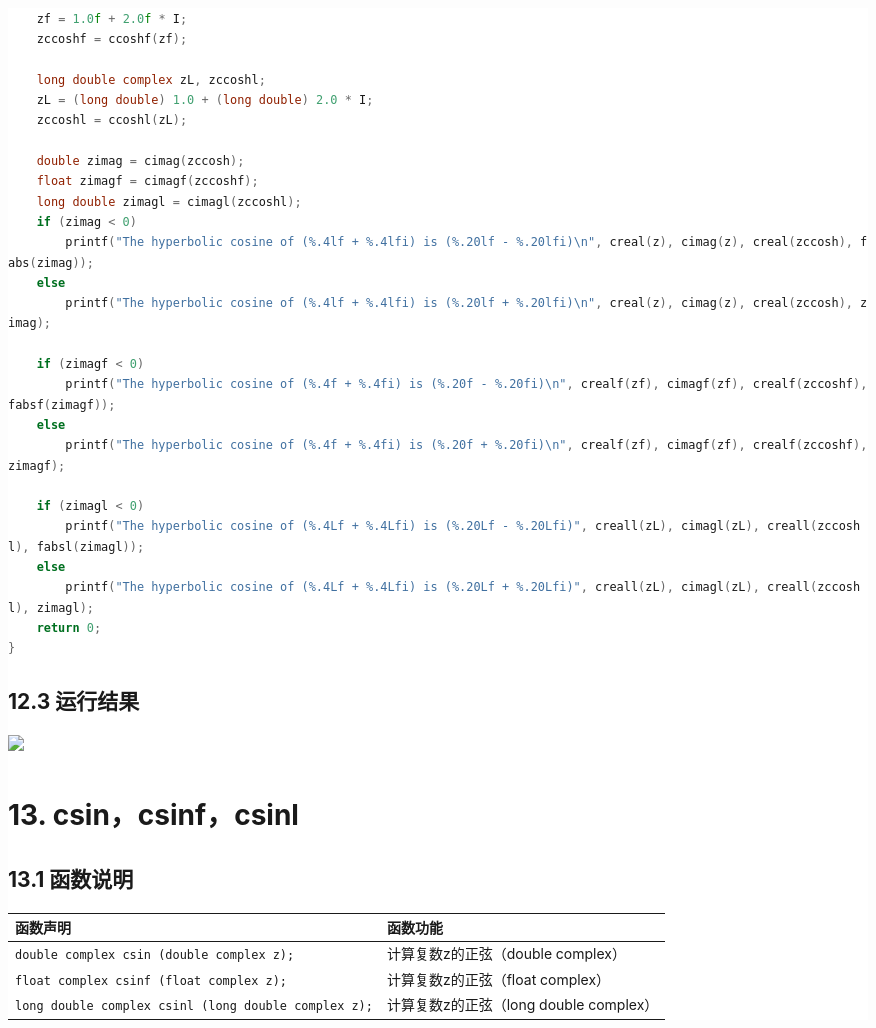 ```c
    zf = 1.0f + 2.0f * I;
    zccoshf = ccoshf(zf);

    long double complex zL, zccoshl;
    zL = (long double) 1.0 + (long double) 2.0 * I;
    zccoshl = ccoshl(zL);

    double zimag = cimag(zccosh);
    float zimagf = cimagf(zccoshf);
    long double zimagl = cimagl(zccoshl);
    if (zimag < 0) 
        printf("The hyperbolic cosine of (%.4lf + %.4lfi) is (%.20lf - %.20lfi)\n", creal(z), cimag(z), creal(zccosh), fabs(zimag));
    else 
        printf("The hyperbolic cosine of (%.4lf + %.4lfi) is (%.20lf + %.20lfi)\n", creal(z), cimag(z), creal(zccosh), zimag);       

    if (zimagf < 0) 
        printf("The hyperbolic cosine of (%.4f + %.4fi) is (%.20f - %.20fi)\n", crealf(zf), cimagf(zf), crealf(zccoshf), fabsf(zimagf));
    else 
        printf("The hyperbolic cosine of (%.4f + %.4fi) is (%.20f + %.20fi)\n", crealf(zf), cimagf(zf), crealf(zccoshf), zimagf);

    if (zimagl < 0) 
        printf("The hyperbolic cosine of (%.4Lf + %.4Lfi) is (%.20Lf - %.20Lfi)", creall(zL), cimagl(zL), creall(zccoshl), fabsl(zimagl));
    else 
        printf("The hyperbolic cosine of (%.4Lf + %.4Lfi) is (%.20Lf + %.20Lfi)", creall(zL), cimagl(zL), creall(zccoshl), zimagl);
    return 0;
}
```
## 12.3 运行结果

![](ccosh.png)


# 13. csin，csinf，csinl
## 13.1 函数说明
| 函数声明 |  函数功能  |
|:--|:--|
| `double complex csin (double complex z);` | 计算复数z的正弦（double complex）  |
| `float complex csinf (float complex z);` |计算复数z的正弦（float complex）  |
| `long double complex csinl (long double complex z);` | 计算复数z的正弦（long double complex） |

